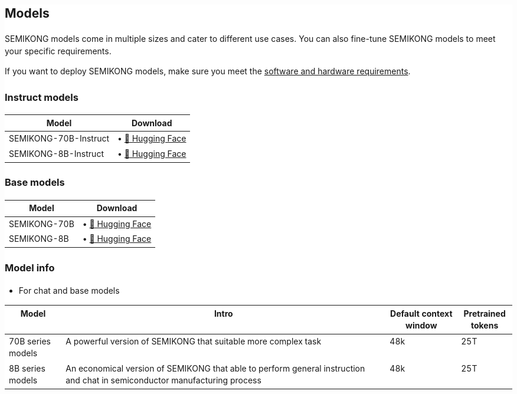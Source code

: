 ## Models

SEMIKONG models come in multiple sizes and cater to different use cases. You can also fine-tune SEMIKONG models to meet your specific requirements. 

If you want to deploy SEMIKONG models, make sure you meet the [software and hardware requirements](#deployment).

### Instruct models

| Model | Download  |
|---|---|
|SEMIKONG-70B-Instruct	| • [🤗 Hugging Face](#) |
|SEMIKONG-8B-Instruct | • [🤗 Hugging Face](#) |

### Base models

| Model | Download |
|---|---|
|SEMIKONG-70B| • [🤗 Hugging Face](#) |
|SEMIKONG-8B|• [🤗 Hugging Face](#)|

### Model info

- For chat and base models

<table>
<thead>
<tr>
<th>Model</th>
<th>Intro</th>
<th>Default context window</th>
<th>Pretrained tokens</th>
</tr>
</thead>
<tbody>
<tr>
<td>70B series models</td>
<td>A powerful version of SEMIKONG that suitable more complex task</td>
<td>48k</td>
<td>25T</td>
</tr>
<tr>
<td>8B series models</td>
<td>An economical version of SEMIKONG that able to perform general instruction and chat in semiconductor manufacturing process</td>
<td>48k</td>
<td>25T</td>
</tr>
</tbody></table>
